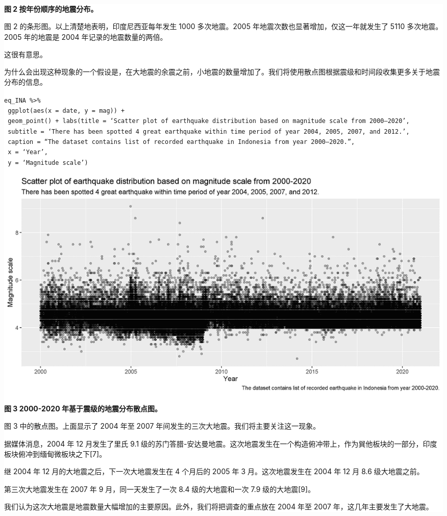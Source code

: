**图 2 按年份顺序的地震分布。**

图 2 的条形图。以上清楚地表明，印度尼西亚每年发生 1000 多次地震。2005 年地震次数也显著增加，仅这一年就发生了 5110 多次地震。2005 年的地震是 2004 年记录的地震数量的两倍。

这很有意思。

为什么会出现这种现象的一个假设是，在大地震的余震之前，小地震的数量增加了。我们将使用散点图根据震级和时间段收集更多关于地震分布的信息。

```
eq_INA %>%
 ggplot(aes(x = date, y = mag)) +
 geom_point() + labs(title = ‘Scatter plot of earthquake distribution based on magnitude scale from 2000–2020’,
 subtitle = ‘There has been spotted 4 great earthquake within time period of year 2004, 2005, 2007, and 2012.’,
 caption = “The dataset contains list of recorded earthquake in Indonesia from year 2000–2020.”,
 x = ‘Year’,
 y = ‘Magnitude scale’)
```

![](img/48ebd9ead4cfad9d56b72d7f5de6cf3d.png)

**图 3 2000-2020 年基于震级的地震分布散点图。**

图 3 中的散点图。上面显示了 2004 年至 2007 年间发生的三次大地震。我们将主要关注这一现象。

据媒体消息，2004 年 12 月发生了里氏 9.1 级的苏门答腊-安达曼地震。这次地震发生在一个构造俯冲带上，作为巽他板块的一部分，印度板块俯冲到缅甸微板块之下[7]。

继 2004 年 12 月的大地震之后，下一次大地震发生在 4 个月后的 2005 年 3 月。这次地震发生在 2004 年 12 月 8.6 级大地震之前。

第三次大地震发生在 2007 年 9 月，同一天发生了一次 8.4 级的大地震和一次 7.9 级的大地震[9]。

我们认为这次大地震是地震数量大幅增加的主要原因。此外，我们将把调查的重点放在 2004 年至 2007 年，这几年主要发生了大地震。
